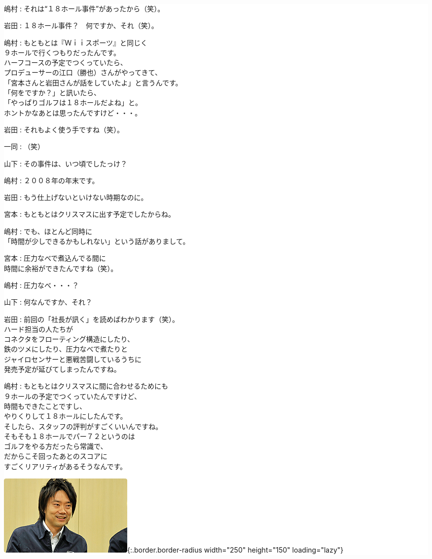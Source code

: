嶋村
: それは“１８ホール事件”があったから（笑）。

岩田
: １８ホール事件？　何ですか、それ（笑）。

嶋村
: もともとは『Ｗｉｉスポーツ』と同じく<br>９ホールで行くつもりだったんです。<br>ハーフコースの予定でつくっていたら、<br>プロデューサーの江口（勝也）さんがやってきて、<br>「宮本さんと岩田さんが話をしていたよ」と言うんです。<br>「何をですか？」と訊いたら、<br>「やっぱりゴルフは１８ホールだよね」と。<br>ホントかなあとは思ったんですけど・・・。

岩田
: それもよく使う手ですね（笑）。

一同
: （笑）

山下
: その事件は、いつ頃でしたっけ？

嶋村
: ２００８年の年末です。

岩田
: もう仕上げないといけない時期なのに。

宮本
: もともとはクリスマスに出す予定でしたからね。

嶋村
: でも、ほとんど同時に<br>「時間が少しできるかもしれない」という話がありまして。

宮本
: 圧力なべで煮込んでる間に<br>時間に余裕ができたんですね（笑）。

嶋村
: 圧力なべ・・・？

山下
: 何なんですか、それ？

岩田
: 前回の「社長が訊く」を読めばわかります（笑）。<br>ハード担当の人たちが<br>コネクタをフローティング構造にしたり、<br>鉄のツメにしたり、圧力なべで煮たりと<br>ジャイロセンサーと悪戦苦闘しているうちに<br>発売予定が延びてしまったんですね。

嶋村
: もともとはクリスマスに間に合わせるためにも<br>９ホールの予定でつくっていたんですけど、<br>時間もできたことですし、<br>やりくりして１８ホールにしたんです。<br>そしたら、スタッフの評判がすごくいいんですね。<br>そもそも１８ホールでパー７２というのは<br>ゴルフをやる方だったら常識で、<br>だからこそ回ったあとのスコアに<br>すごくリアリティがあるそうなんです。

![](/others/interviews/jp/wii/rztj/vol1/img/photo20.jpg){:.border.border-radius width="250" height="150" loading="lazy"}
